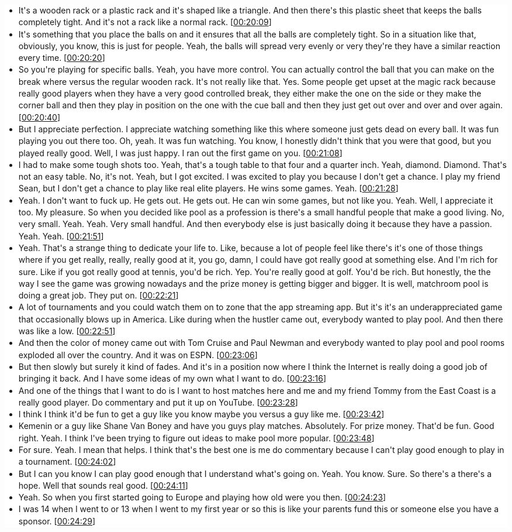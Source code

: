 *  It's a wooden rack or a plastic rack and it's shaped like a triangle. And then there's this plastic sheet that keeps the balls completely tight. And it's not a rack like a normal rack. [[00:20:09](https://www.youtube.com/watch?v=ln--cSLox6M&t=1209.0s)]
*  It's something that you place the balls on and it ensures that all the balls are completely tight. So in a situation like that, obviously, you know, this is just for people. Yeah, the balls will spread very evenly or very they're they have a similar reaction every time. [[00:20:20](https://www.youtube.com/watch?v=ln--cSLox6M&t=1220.0s)]
*  So you're playing for specific balls. Yeah, you have more control. You can actually control the ball that you can make on the break where versus the regular wooden rack. It's not really like that. Yes. Some people get upset at the magic rack because really good players when they have a very good controlled break, they either make the one on the side or they make the corner ball and then they play in position on the one with the cue ball and then they just get out over and over and over again. [[00:20:40](https://www.youtube.com/watch?v=ln--cSLox6M&t=1240.0s)]
*  But I appreciate perfection. I appreciate watching something like this where someone just gets dead on every ball. It was fun playing you out there too. Oh, yeah. It was fun watching. You know, I honestly didn't think that you were that good, but you played really good. Well, I was just happy. I ran out the first game on you. [[00:21:08](https://www.youtube.com/watch?v=ln--cSLox6M&t=1268.0s)]
*  I had to make some tough shots too. Yeah, that's a tough table to that four and a quarter inch. Yeah, diamond. Diamond. That's not an easy table. No, it's not. Yeah, but I got excited. I was excited to play you because I don't get a chance. I play my friend Sean, but I don't get a chance to play like real elite players. He wins some games. Yeah. [[00:21:28](https://www.youtube.com/watch?v=ln--cSLox6M&t=1288.0s)]
*  Yeah. I don't want to fuck up. He gets out. He gets out. He can win some games, but not like you. Yeah. Well, I appreciate it too. My pleasure. So when you decided like pool as a profession is there's a small handful people that make a good living. No, very small. Yeah. Yeah. Very small handful. And then everybody else is just basically doing it because they have a passion. Yeah. Yeah. [[00:21:51](https://www.youtube.com/watch?v=ln--cSLox6M&t=1311.0s)]
*  Yeah. That's a strange thing to dedicate your life to. Like, because a lot of people feel like there's it's one of those things where if you get really, really, really good at it, you go, damn, I could have got really good at something else. And I'm rich for sure. Like if you got really good at tennis, you'd be rich. Yep. You're really good at golf. You'd be rich. But honestly, the the way I see the game was growing nowadays and the prize money is getting bigger and bigger. It is well, matchroom pool is doing a great job. They put on. [[00:22:21](https://www.youtube.com/watch?v=ln--cSLox6M&t=1341.0s)]
*  A lot of tournaments and you could watch them on to zone that the app streaming app. But it's it's an underappreciated game that occasionally blows up in America. Like during when the hustler came out, everybody wanted to play pool. And then there was like a low. [[00:22:51](https://www.youtube.com/watch?v=ln--cSLox6M&t=1371.0s)]
*  And then the color of money came out with Tom Cruise and Paul Newman and everybody wanted to play pool and pool rooms exploded all over the country. And it was on ESPN. [[00:23:06](https://www.youtube.com/watch?v=ln--cSLox6M&t=1386.96s)]
*  But then slowly but surely it kind of fades. And it's in a position now where I think the Internet is really doing a good job of bringing it back. And I have some ideas of my own what I want to do. [[00:23:16](https://www.youtube.com/watch?v=ln--cSLox6M&t=1396.92s)]
*  And one of the things that I want to do is I want to host matches here and me and my friend Tommy from the East Coast is a really good player. Do commentary and put it up on YouTube. [[00:23:28](https://www.youtube.com/watch?v=ln--cSLox6M&t=1408.92s)]
*  I think I think it'd be fun to get a guy like you know maybe you versus a guy like me. [[00:23:42](https://www.youtube.com/watch?v=ln--cSLox6M&t=1422.88s)]
*  Kemenin or a guy like Shane Van Boney and have you guys play matches. Absolutely. For prize money. That'd be fun. Good right. Yeah. I think I've been trying to figure out ideas to make pool more popular. [[00:23:48](https://www.youtube.com/watch?v=ln--cSLox6M&t=1428.92s)]
*  For sure. Yeah. I mean that helps. I think that's the best one is me do commentary because I can't play good enough to play in a tournament. [[00:24:02](https://www.youtube.com/watch?v=ln--cSLox6M&t=1442.8400000000001s)]
*  But I can you know I can play good enough that I understand what's going on. Yeah. You know. Sure. So there's a there's a hope. Well that sounds real good. [[00:24:11](https://www.youtube.com/watch?v=ln--cSLox6M&t=1451.8400000000001s)]
*  Yeah. So when you first started going to Europe and playing how old were you then. [[00:24:23](https://www.youtube.com/watch?v=ln--cSLox6M&t=1463.8s)]
*  I was 14 when I went to or 13 when I went to my first year or so this is like your parents fund this or someone else you have a sponsor. [[00:24:29](https://www.youtube.com/watch?v=ln--cSLox6M&t=1469.8s)]
